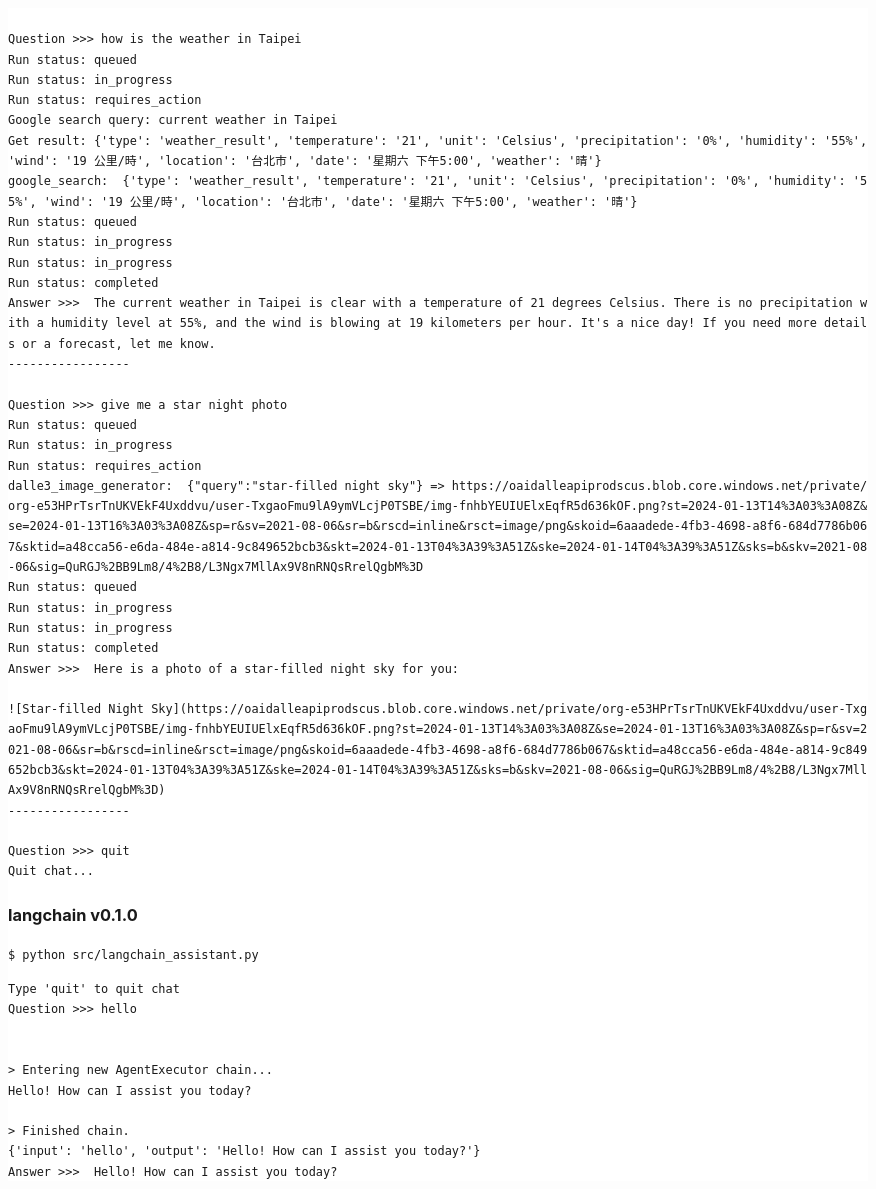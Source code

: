 ```

Question >>> how is the weather in Taipei                    
Run status: queued
Run status: in_progress
Run status: requires_action
Google search query: current weather in Taipei
Get result: {'type': 'weather_result', 'temperature': '21', 'unit': 'Celsius', 'precipitation': '0%', 'humidity': '55%', 'wind': '19 公里/時', 'location': '台北市', 'date': '星期六 下午5:00', 'weather': '晴'}
google_search:  {'type': 'weather_result', 'temperature': '21', 'unit': 'Celsius', 'precipitation': '0%', 'humidity': '55%', 'wind': '19 公里/時', 'location': '台北市', 'date': '星期六 下午5:00', 'weather': '晴'}
Run status: queued
Run status: in_progress
Run status: in_progress
Run status: completed
Answer >>>  The current weather in Taipei is clear with a temperature of 21 degrees Celsius. There is no precipitation with a humidity level at 55%, and the wind is blowing at 19 kilometers per hour. It's a nice day! If you need more details or a forecast, let me know.
-----------------

Question >>> give me a star night photo
Run status: queued
Run status: in_progress
Run status: requires_action
dalle3_image_generator:  {"query":"star-filled night sky"} => https://oaidalleapiprodscus.blob.core.windows.net/private/org-e53HPrTsrTnUKVEkF4Uxddvu/user-TxgaoFmu9lA9ymVLcjP0TSBE/img-fnhbYEUIUElxEqfR5d636kOF.png?st=2024-01-13T14%3A03%3A08Z&se=2024-01-13T16%3A03%3A08Z&sp=r&sv=2021-08-06&sr=b&rscd=inline&rsct=image/png&skoid=6aaadede-4fb3-4698-a8f6-684d7786b067&sktid=a48cca56-e6da-484e-a814-9c849652bcb3&skt=2024-01-13T04%3A39%3A51Z&ske=2024-01-14T04%3A39%3A51Z&sks=b&skv=2021-08-06&sig=QuRGJ%2BB9Lm8/4%2B8/L3Ngx7MllAx9V8nRNQsRrelQgbM%3D
Run status: queued
Run status: in_progress
Run status: in_progress
Run status: completed
Answer >>>  Here is a photo of a star-filled night sky for you:

![Star-filled Night Sky](https://oaidalleapiprodscus.blob.core.windows.net/private/org-e53HPrTsrTnUKVEkF4Uxddvu/user-TxgaoFmu9lA9ymVLcjP0TSBE/img-fnhbYEUIUElxEqfR5d636kOF.png?st=2024-01-13T14%3A03%3A08Z&se=2024-01-13T16%3A03%3A08Z&sp=r&sv=2021-08-06&sr=b&rscd=inline&rsct=image/png&skoid=6aaadede-4fb3-4698-a8f6-684d7786b067&sktid=a48cca56-e6da-484e-a814-9c849652bcb3&skt=2024-01-13T04%3A39%3A51Z&ske=2024-01-14T04%3A39%3A51Z&sks=b&skv=2021-08-06&sig=QuRGJ%2BB9Lm8/4%2B8/L3Ngx7MllAx9V8nRNQsRrelQgbM%3D)
-----------------

Question >>> quit
Quit chat...
```

### langchain v0.1.0
```
$ python src/langchain_assistant.py
```
```
Type 'quit' to quit chat
Question >>> hello


> Entering new AgentExecutor chain...
Hello! How can I assist you today?

> Finished chain.
{'input': 'hello', 'output': 'Hello! How can I assist you today?'}
Answer >>>  Hello! How can I assist you today?
```